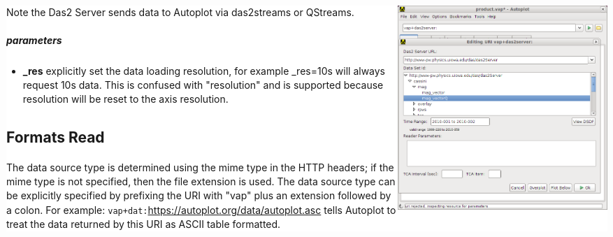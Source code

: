 <img src="das2ServerEditorPanel.png" width="300px" align="right">

Note the Das2 Server sends data to Autoplot via das2streams or QStreams.

##### parameters

  - **\_res** explicitly set the data loading resolution, for example
    \_res=10s will always request 10s data. This is confused with
    "resolution" and is supported because resolution will be reset to
    the axis resolution.

## Formats Read

The data source type is determined using the mime type in the HTTP
headers; if the mime type is not specified, then the file extension is
used. The data source type can be explicitly specified by prefixing the
URI with "vap" plus an extension followed by a colon. For example:
`vap+dat:`<https://autoplot.org/data/autoplot.asc> tells Autoplot to
treat the data returned by this URI as ASCII table formatted.
